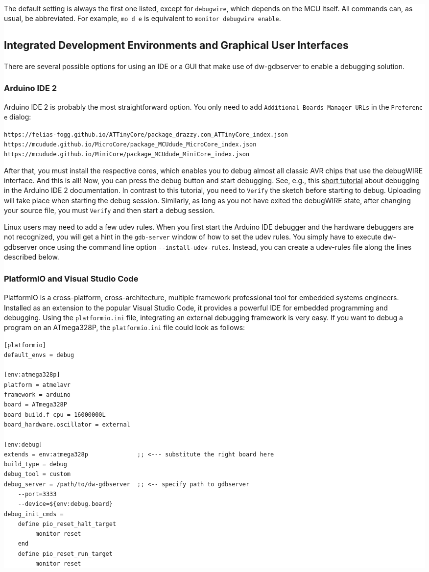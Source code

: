 The default setting is always the first one listed, except for `debugwire`, which depends on the MCU itself. All commands can, as usual, be abbreviated. For example, `mo d e` is equivalent to `monitor debugwire enable`.

## Integrated Development Environments and Graphical User Interfaces

There are several possible options for using an IDE or a GUI that make use of dw-gdbserver to enable a debugging solution.

### Arduino IDE 2

Arduino IDE 2 is probably the most straightforward option. You only need to add `Additional Boards Manager URLs` in the `Preference` dialog:

```
https://felias-fogg.github.io/ATTinyCore/package_drazzy.com_ATTinyCore_index.json
https://mcudude.github.io/MicroCore/package_MCUdude_MicroCore_index.json
https://mcudude.github.io/MiniCore/package_MCUdude_MiniCore_index.json
```

After that, you must install the respective cores, which enables you to debug almost all classic AVR chips that use the debugWIRE interface. And this is all! Now, you can press the debug button and start debugging. See, e.g., this [short tutorial](https://docs.arduino.cc/software/ide-v2/tutorials/ide-v2-debugger/) about debugging in the Arduino IDE 2 documentation. In contrast to this tutorial, you need to `Verify` the sketch before starting to debug. Uploading will take place when starting the debug session. Similarly, as long as you not have exited the debugWIRE state, after changing your source file, you must `Verify` and then start a debug session.

Linux users may need to add a few udev rules. When you first start the Arduino IDE debugger and the hardware debuggers are not recognized, you will get a hint in the `gdb-server` window of how to set the udev rules. You simply have to execute dw-gdbserver once using the command line option `--install-udev-rules`. Instead, you can create a udev-rules file along the lines described below.

### PlatformIO and Visual Studio Code

PlatformIO is a cross-platform, cross-architecture, multiple framework professional tool for embedded systems engineers. Installed as an extension to the popular Visual Studio Code, it provides a powerful IDE for embedded programming and debugging. Using the `platformio.ini` file, integrating an external debugging framework is very easy. If you want to debug a program on an ATmega328P, the `platformio.ini` file could look as follows:

```
[platformio]
default_envs = debug

[env:atmega328p]
platform = atmelavr
framework = arduino
board = ATmega328P
board_build.f_cpu = 16000000L
board_hardware.oscillator = external

[env:debug]
extends = env:atmega328p              ;; <--- substitute the right board here
build_type = debug
debug_tool = custom
debug_server = /path/to/dw-gdbserver  ;; <-- specify path to gdbserver
    --port=3333
    --device=${env:debug.board}
debug_init_cmds =
    define pio_reset_halt_target
         monitor reset
    end
    define pio_reset_run_target
         monitor reset
```